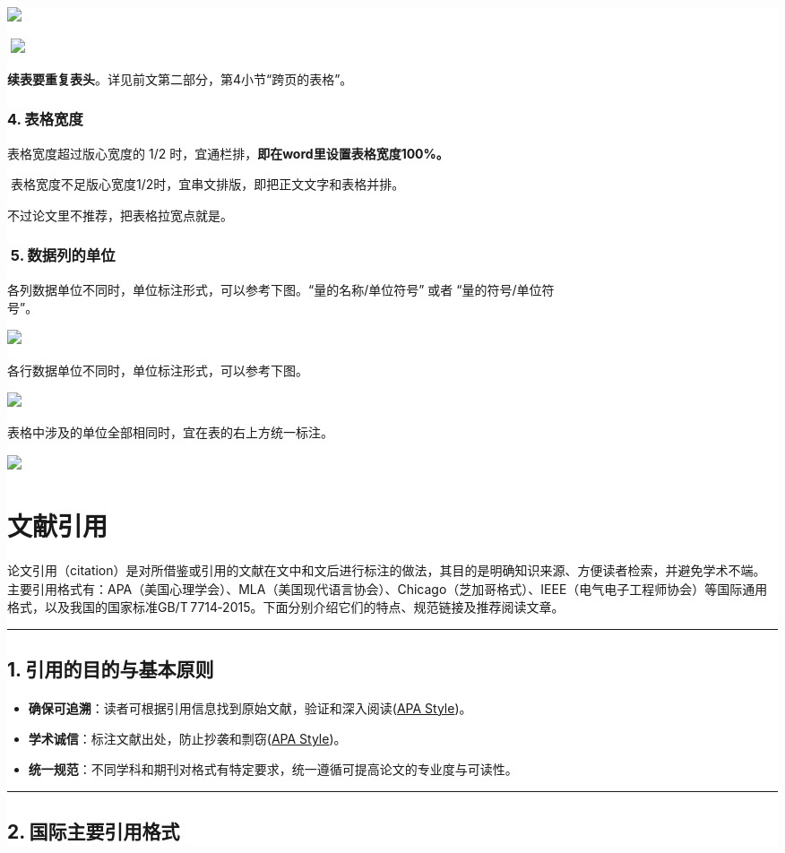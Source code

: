 ![](https://i-blog.csdnimg.cn/blog_migrate/257237caf4d34396abf89b4074b8343e.png)

 ![](https://i-blog.csdnimg.cn/blog_migrate/38c6e3b5177b5193b5f9087c0f347e14.png)

**续表要重复表头**。详见前文第二部分，第4小节“跨页的表格”。

### 4. 表格宽度

表格宽度超过版心宽度的 1/2 时，宜通栏排，**即在word里设置表格宽度100%。**

 表格宽度不足版心宽度1/2时，宜串文排版，即把正文文字和表格并排。

不过论文里不推荐，把表格拉宽点就是。

###  5. 数据列的单位

各列数据单位不同时，单位标注形式，可以参考下图。“量的名称/单位符号” 或者 “量的符号/单位符  
号”。

![](https://i-blog.csdnimg.cn/blog_migrate/139837d03394a4d2266e3323de6a9cff.png)

各行数据单位不同时，单位标注形式，可以参考下图。

![](https://i-blog.csdnimg.cn/blog_migrate/2b26371b4d98618891cd76e4f1ea7f1d.png)

表格中涉及的单位全部相同时，宜在表的右上方统一标注。

![](https://i-blog.csdnimg.cn/blog_migrate/4dce1da6a72acab5454366d6bc3015e6.png)


# 文献引用

论文引用（citation）是对所借鉴或引用的文献在文中和文后进行标注的做法，其目的是明确知识来源、方便读者检索，并避免学术不端。主要引用格式有：APA（美国心理学会）、MLA（美国现代语言协会）、Chicago（芝加哥格式）、IEEE（电气电子工程师协会）等国际通用格式，以及我国的国家标准GB/T 7714‑2015。下面分别介绍它们的特点、规范链接及推荐阅读文章。





---

## 1. 引用的目的与基本原则

- **确保可追溯**：读者可根据引用信息找到原始文献，验证和深入阅读([APA Style](https://apastyle.apa.org/style-grammar-guidelines/citations/basic-principles?utm_source=chatgpt.com "Basic principles of citation - APA Style"))。
    
- **学术诚信**：标注文献出处，防止抄袭和剽窃([APA Style](https://apastyle.apa.org/style-grammar-guidelines/citations/basic-principles?utm_source=chatgpt.com "Basic principles of citation - APA Style"))。
    
- **统一规范**：不同学科和期刊对格式有特定要求，统一遵循可提高论文的专业度与可读性。
    

---

## 2. 国际主要引用格式
